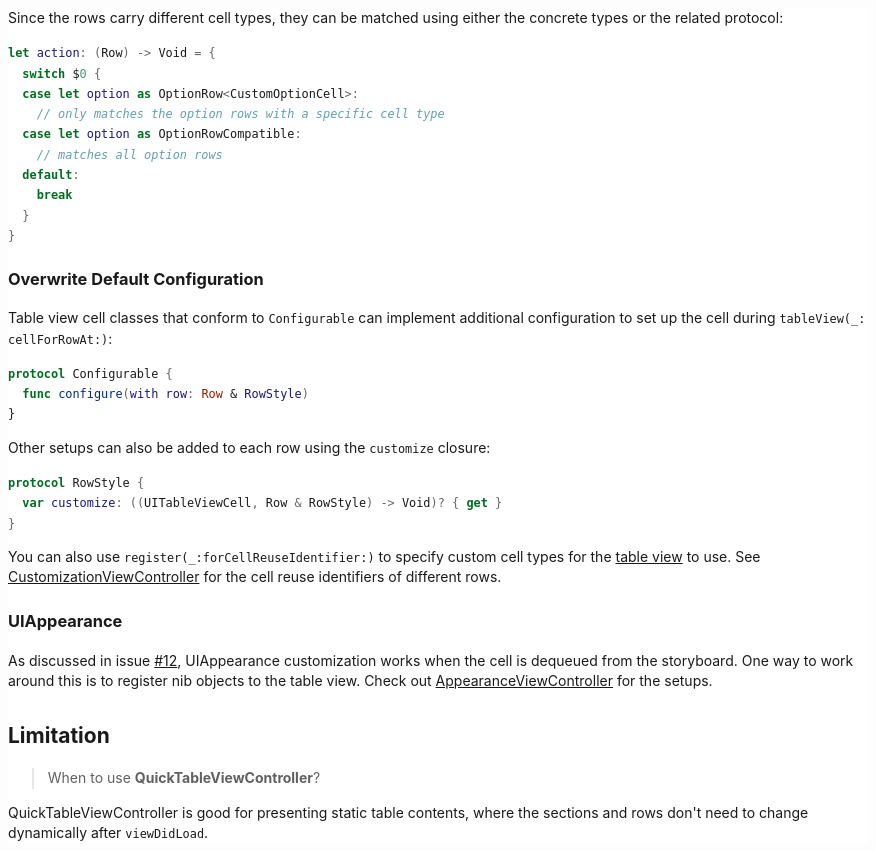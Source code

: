 Since the rows carry different cell types, they can be matched using either the concrete types or the related protocol:

```swift
let action: (Row) -> Void = {
  switch $0 {
  case let option as OptionRow<CustomOptionCell>:
    // only matches the option rows with a specific cell type
  case let option as OptionRowCompatible:
    // matches all option rows
  default:
    break
  }
}
```

### Overwrite Default Configuration

Table view cell classes that conform to `Configurable` can implement additional configuration to set up the cell during `tableView(_:cellForRowAt:)`:

```swift
protocol Configurable {
  func configure(with row: Row & RowStyle)
}
```

Other setups can also be added to each row using the `customize` closure:

```swift
protocol RowStyle {
  var customize: ((UITableViewCell, Row & RowStyle) -> Void)? { get }
}
```

You can also use `register(_:forCellReuseIdentifier:)` to specify custom cell types for the [table view]((https://github.com/bcylin/QuickTableViewController/blob/develop/Source/QuickTableViewController.swift#L104)) to use. See [CustomizationViewController](https://github.com/bcylin/QuickTableViewController/blob/develop/Example/ViewControllers/CustomizationViewController.swift) for the cell reuse identifiers of different rows.

### UIAppearance

As discussed in issue [#12](https://github.com/bcylin/QuickTableViewController/issues/12), UIAppearance customization works when the cell is dequeued from the storyboard. One way to work around this is to register nib objects to the table view. Check out [AppearanceViewController](https://github.com/bcylin/QuickTableViewController/blob/develop/Example/ViewControllers/AppearanceViewController.swift) for the setups.

## Limitation

> When to use **QuickTableViewController**?

QuickTableViewController is good for presenting static table contents, where the sections and rows don't need to change dynamically after `viewDidLoad`.

